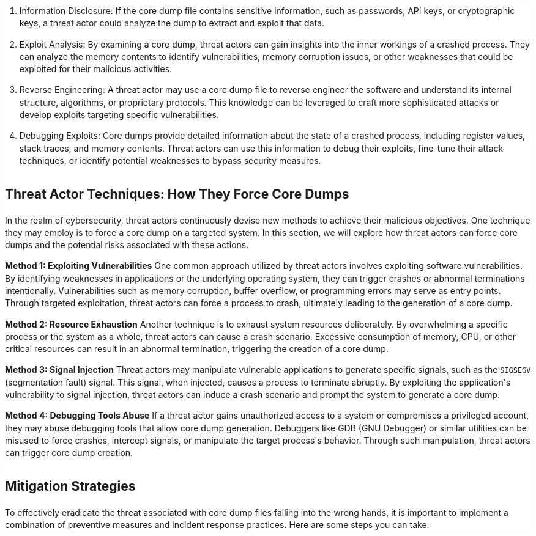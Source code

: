 1. Information Disclosure: If the core dump file contains sensitive information, such as passwords, API keys, or cryptographic keys, a threat actor could analyze the dump to extract and exploit that data.

2. Exploit Analysis: By examining a core dump, threat actors can gain insights into the inner workings of a crashed process. They can analyze the memory contents to identify vulnerabilities, memory corruption issues, or other weaknesses that could be exploited for their malicious activities.

3. Reverse Engineering: A threat actor may use a core dump file to reverse engineer the software and understand its internal structure, algorithms, or proprietary protocols. This knowledge can be leveraged to craft more sophisticated attacks or develop exploits targeting specific vulnerabilities.

4. Debugging Exploits: Core dumps provide detailed information about the state of a crashed process, including register values, stack traces, and memory contents. Threat actors can use this information to debug their exploits, fine-tune their attack techniques, or identify potential weaknesses to bypass security measures.

## Threat Actor Techniques: How They Force Core Dumps

In the realm of cybersecurity, threat actors continuously devise new methods to achieve their malicious objectives. One technique they may employ is to force a core dump on a targeted system. In this section, we will explore how threat actors can force core dumps and the potential risks associated with these actions.

**Method 1: Exploiting Vulnerabilities**
One common approach utilized by threat actors involves exploiting software vulnerabilities. By identifying weaknesses in applications or the underlying operating system, they can trigger crashes or abnormal terminations intentionally. Vulnerabilities such as memory corruption, buffer overflow, or programming errors may serve as entry points. Through targeted exploitation, threat actors can force a process to crash, ultimately leading to the generation of a core dump.

**Method 2: Resource Exhaustion**
Another technique is to exhaust system resources deliberately. By overwhelming a specific process or the system as a whole, threat actors can cause a crash scenario. Excessive consumption of memory, CPU, or other critical resources can result in an abnormal termination, triggering the creation of a core dump.

**Method 3: Signal Injection**
Threat actors may manipulate vulnerable applications to generate specific signals, such as the `SIGSEGV` (segmentation fault) signal. This signal, when injected, causes a process to terminate abruptly. By exploiting the application's vulnerability to signal injection, threat actors can induce a crash scenario and prompt the system to generate a core dump.

**Method 4: Debugging Tools Abuse**
If a threat actor gains unauthorized access to a system or compromises a privileged account, they may abuse debugging tools that allow core dump generation. Debuggers like GDB (GNU Debugger) or similar utilities can be misused to force crashes, intercept signals, or manipulate the target process's behavior. Through such manipulation, threat actors can trigger core dump creation.

## Mitigation Strategies

To effectively eradicate the threat associated with core dump files falling into the wrong hands, it is important to implement a combination of preventive measures and incident response practices. Here are some steps you can take:
